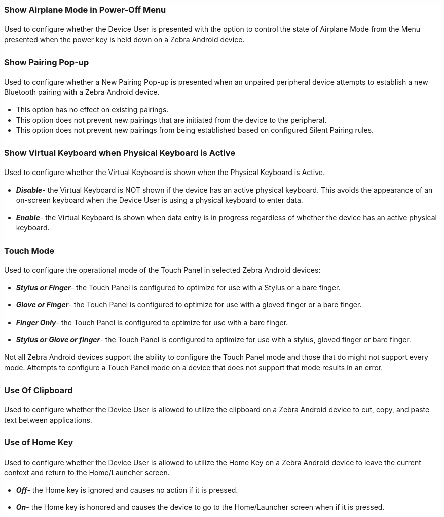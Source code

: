 ### Show Airplane Mode in Power-Off Menu
Used to configure whether the Device User is presented with the option to control the state of Airplane Mode from the Menu presented when the power key is held down on a Zebra Android device.

### Show Pairing Pop-up
Used to configure whether a New Pairing Pop-up is presented when an unpaired peripheral device attempts to establish a new Bluetooth pairing with a Zebra Android device.

* This option has no effect on existing pairings.
* This option does not prevent new pairings that are initiated from the device to the peripheral.
* This option does not prevent new pairings from being established based on configured Silent Pairing rules.

### Show Virtual Keyboard when Physical Keyboard is Active
Used to configure whether the Virtual Keyboard is shown when the Physical Keyboard is Active.

* ***Disable***- the Virtual Keyboard is NOT shown if the device has an active physical keyboard. This avoids the appearance of an on-screen keyboard when the Device User is using a physical keyboard to enter data.

* ***Enable***- the Virtual Keyboard is shown when data entry is in progress regardless of whether the device has an active physical keyboard.

### Touch Mode
Used to configure the operational mode of the Touch Panel in selected Zebra Android devices:

* ***Stylus or Finger***- the Touch Panel is configured to optimize for use with a Stylus or a bare finger.

* ***Glove or Finger***- the Touch Panel is configured to optimize for use with a gloved finger or a bare finger.

* ***Finger Only***- the Touch Panel is configured to optimize for use with a bare finger.

* ***Stylus or Glove or finger***- the Touch Panel is configured to optimize for use with a stylus, gloved finger or bare finger.

Not all Zebra Android devices support the ability to configure the Touch Panel mode and those that do might not support every mode. Attempts to configure a Touch Panel mode on a device that does not support that mode results in an error.

### Use Of Clipboard
Used to configure whether the Device User is allowed to utilize the clipboard on a Zebra Android device to cut, copy, and paste text between applications.

### Use of Home Key
Used to configure whether the Device User is allowed to utilize the Home Key on a Zebra Android device to leave the current context and return to the Home/Launcher screen.

* ***Off***- the Home key is ignored and causes no action if it is pressed.

* ***On***- the Home key is honored and causes the device to go to the Home/Launcher screen when if it is pressed. 
